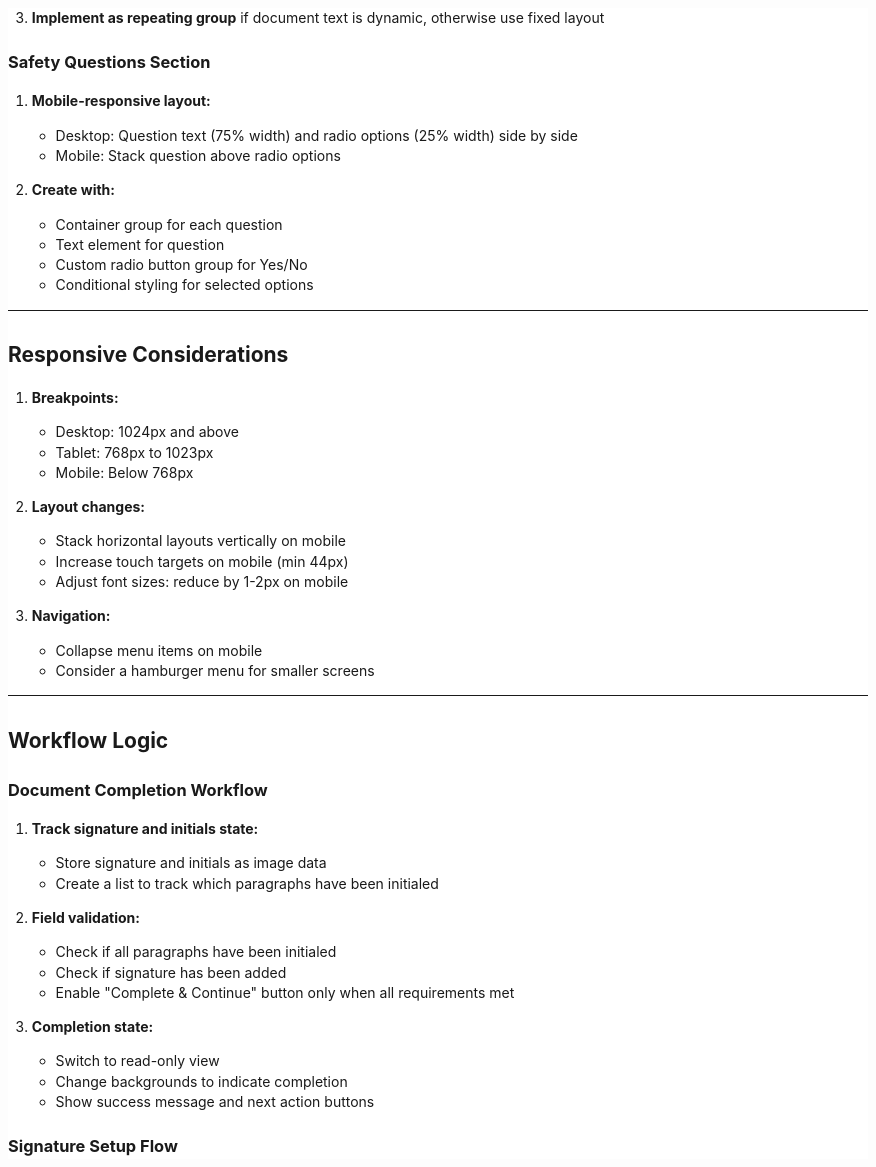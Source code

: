 3. **Implement as repeating group** if document text is dynamic, otherwise use fixed layout

### Safety Questions Section

1. **Mobile-responsive layout:**
   - Desktop: Question text (75% width) and radio options (25% width) side by side
   - Mobile: Stack question above radio options

2. **Create with:**
   - Container group for each question
   - Text element for question
   - Custom radio button group for Yes/No
   - Conditional styling for selected options

---

## Responsive Considerations

1. **Breakpoints:**
   - Desktop: 1024px and above
   - Tablet: 768px to 1023px
   - Mobile: Below 768px

2. **Layout changes:**
   - Stack horizontal layouts vertically on mobile
   - Increase touch targets on mobile (min 44px)
   - Adjust font sizes: reduce by 1-2px on mobile

3. **Navigation:**
   - Collapse menu items on mobile
   - Consider a hamburger menu for smaller screens

---

## Workflow Logic

### Document Completion Workflow

1. **Track signature and initials state:**
   - Store signature and initials as image data
   - Create a list to track which paragraphs have been initialed

2. **Field validation:**
   - Check if all paragraphs have been initialed
   - Check if signature has been added
   - Enable "Complete & Continue" button only when all requirements met

3. **Completion state:**
   - Switch to read-only view
   - Change backgrounds to indicate completion
   - Show success message and next action buttons

### Signature Setup Flow
